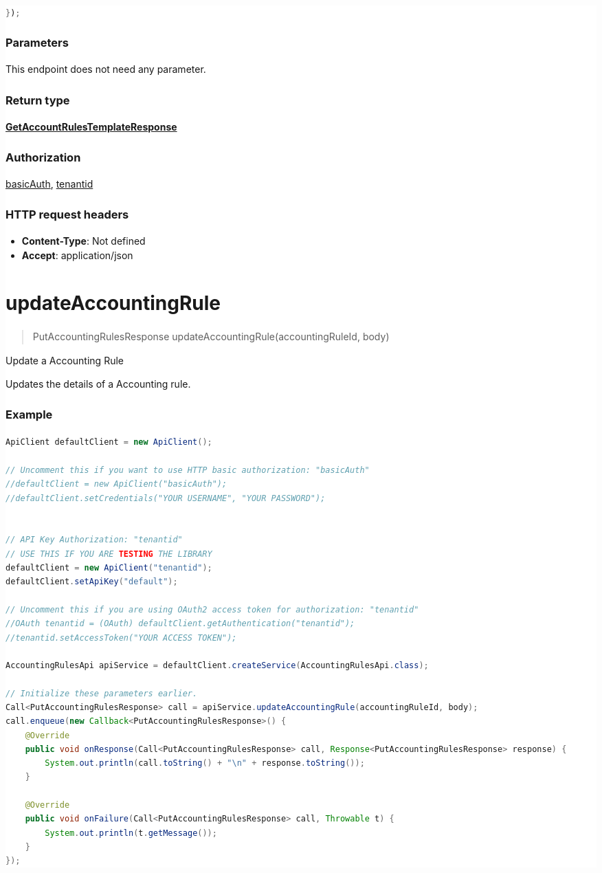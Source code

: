 ```java
});

```

### Parameters
This endpoint does not need any parameter.

### Return type

[**GetAccountRulesTemplateResponse**](GetAccountRulesTemplateResponse.md)

### Authorization

[basicAuth](../README.md#basicAuth), [tenantid](../README.md#tenantid)

### HTTP request headers

 - **Content-Type**: Not defined
 - **Accept**: application/json

<a name="updateAccountingRule"></a>
# **updateAccountingRule**
> PutAccountingRulesResponse updateAccountingRule(accountingRuleId, body)

Update a Accounting Rule

Updates the details of a Accounting rule.

### Example
```java
ApiClient defaultClient = new ApiClient();

// Uncomment this if you want to use HTTP basic authorization: "basicAuth"
//defaultClient = new ApiClient("basicAuth");
//defaultClient.setCredentials("YOUR USERNAME", "YOUR PASSWORD");


// API Key Authorization: "tenantid"
// USE THIS IF YOU ARE TESTING THE LIBRARY
defaultClient = new ApiClient("tenantid");
defaultClient.setApiKey("default");

// Uncomment this if you are using OAuth2 access token for authorization: "tenantid"
//OAuth tenantid = (OAuth) defaultClient.getAuthentication("tenantid");
//tenantid.setAccessToken("YOUR ACCESS TOKEN");

AccountingRulesApi apiService = defaultClient.createService(AccountingRulesApi.class);

// Initialize these parameters earlier.
Call<PutAccountingRulesResponse> call = apiService.updateAccountingRule(accountingRuleId, body);
call.enqueue(new Callback<PutAccountingRulesResponse>() {
    @Override
    public void onResponse(Call<PutAccountingRulesResponse> call, Response<PutAccountingRulesResponse> response) {
        System.out.println(call.toString() + "\n" + response.toString());
    }

    @Override
    public void onFailure(Call<PutAccountingRulesResponse> call, Throwable t) {
        System.out.println(t.getMessage());
    }
});

```